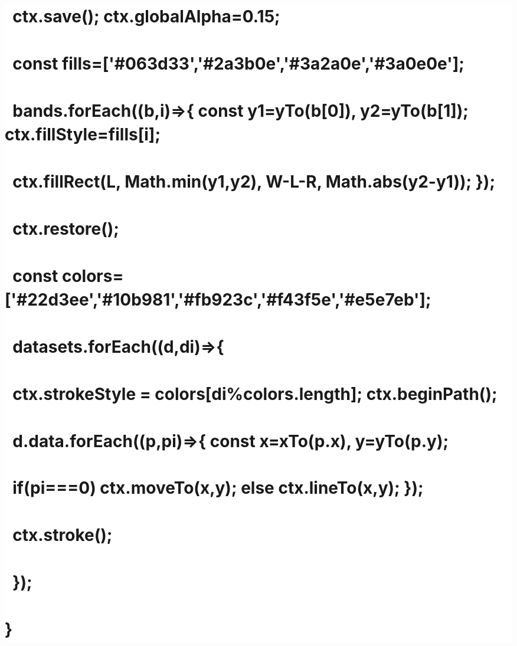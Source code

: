 # &nbsp; ctx.save(); ctx.globalAlpha=0.15;

# &nbsp; const fills=\['#063d33','#2a3b0e','#3a2a0e','#3a0e0e'];

# &nbsp; bands.forEach((b,i)=>{ const y1=yTo(b\[0]), y2=yTo(b\[1]); ctx.fillStyle=fills\[i];

# &nbsp;   ctx.fillRect(L, Math.min(y1,y2), W-L-R, Math.abs(y2-y1)); });

# &nbsp; ctx.restore();

# &nbsp; const colors=\['#22d3ee','#10b981','#fb923c','#f43f5e','#e5e7eb'];

# &nbsp; datasets.forEach((d,di)=>{

# &nbsp;   ctx.strokeStyle = colors\[di%colors.length]; ctx.beginPath();

# &nbsp;   d.data.forEach((p,pi)=>{ const x=xTo(p.x), y=yTo(p.y);

# &nbsp;     if(pi===0) ctx.moveTo(x,y); else ctx.lineTo(x,y); });

# &nbsp;   ctx.stroke();

# &nbsp; });

# }

# </script>
